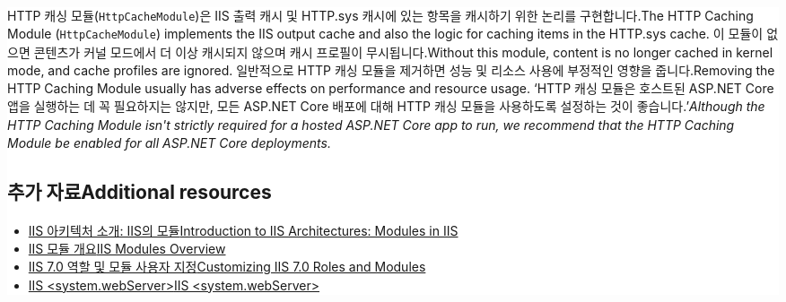 <span data-ttu-id="cab2b-263">HTTP 캐싱 모듈(`HttpCacheModule`)은 IIS 출력 캐시 및 HTTP.sys 캐시에 있는 항목을 캐시하기 위한 논리를 구현합니다.</span><span class="sxs-lookup"><span data-stu-id="cab2b-263">The HTTP Caching Module (`HttpCacheModule`) implements the IIS output cache and also the logic for caching items in the HTTP.sys cache.</span></span> <span data-ttu-id="cab2b-264">이 모듈이 없으면 콘텐츠가 커널 모드에서 더 이상 캐시되지 않으며 캐시 프로필이 무시됩니다.</span><span class="sxs-lookup"><span data-stu-id="cab2b-264">Without this module, content is no longer cached in kernel mode, and cache profiles are ignored.</span></span> <span data-ttu-id="cab2b-265">일반적으로 HTTP 캐싱 모듈을 제거하면 성능 및 리소스 사용에 부정적인 영향을 줍니다.</span><span class="sxs-lookup"><span data-stu-id="cab2b-265">Removing the HTTP Caching Module usually has adverse effects on performance and resource usage.</span></span> <span data-ttu-id="cab2b-266">‘HTTP 캐싱 모듈은 호스트된 ASP.NET Core 앱을 실행하는 데 꼭 필요하지는 않지만, 모든 ASP.NET Core 배포에 대해 HTTP 캐싱 모듈을 사용하도록 설정하는 것이 좋습니다.’</span><span class="sxs-lookup"><span data-stu-id="cab2b-266">*Although the HTTP Caching Module isn't strictly required for a hosted ASP.NET Core app to run, we recommend that the HTTP Caching Module be enabled for all ASP.NET Core deployments.*</span></span>

## <a name="additional-resources"></a><span data-ttu-id="cab2b-267">추가 자료</span><span class="sxs-lookup"><span data-stu-id="cab2b-267">Additional resources</span></span>

* [<span data-ttu-id="cab2b-268">IIS 아키텍처 소개: IIS의 모듈</span><span class="sxs-lookup"><span data-stu-id="cab2b-268">Introduction to IIS Architectures: Modules in IIS</span></span>](/iis/get-started/introduction-to-iis/introduction-to-iis-architecture#modules-in-iis)
* [<span data-ttu-id="cab2b-269">IIS 모듈 개요</span><span class="sxs-lookup"><span data-stu-id="cab2b-269">IIS Modules Overview</span></span>](/iis/get-started/introduction-to-iis/iis-modules-overview)
* [<span data-ttu-id="cab2b-270">IIS 7.0 역할 및 모듈 사용자 지정</span><span class="sxs-lookup"><span data-stu-id="cab2b-270">Customizing IIS 7.0 Roles and Modules</span></span>](https://technet.microsoft.com/library/cc627313.aspx)
* [<span data-ttu-id="cab2b-271">IIS \<system.webServer></span><span class="sxs-lookup"><span data-stu-id="cab2b-271">IIS \<system.webServer></span></span>](/iis/configuration/system.webServer/)
